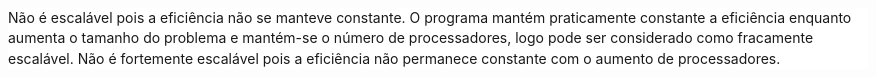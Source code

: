Não é escalável pois a eficiência não se manteve constante.
O programa mantém praticamente constante a eficiência enquanto 
aumenta o tamanho do problema e mantém-se o número de processadores, 
logo pode ser considerado como fracamente escalável. Não é fortemente escalável pois a 
eficiência não permanece constante com o aumento de processadores.























 







 
 














   










